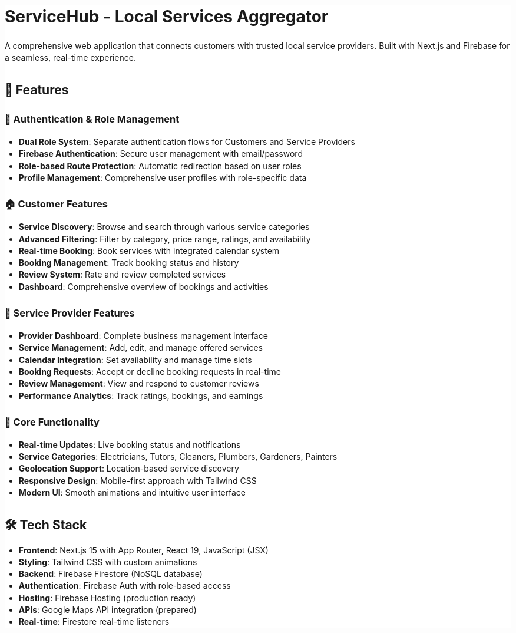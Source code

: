 # ServiceHub - Local Services Aggregator

A comprehensive web application that connects customers with trusted local service providers. Built with Next.js and Firebase for a seamless, real-time experience.

## 🚀 Features

### 🔐 Authentication & Role Management

- **Dual Role System**: Separate authentication flows for Customers and Service Providers
- **Firebase Authentication**: Secure user management with email/password
- **Role-based Route Protection**: Automatic redirection based on user roles
- **Profile Management**: Comprehensive user profiles with role-specific data

### 🏠 Customer Features

- **Service Discovery**: Browse and search through various service categories
- **Advanced Filtering**: Filter by category, price range, ratings, and availability
- **Real-time Booking**: Book services with integrated calendar system
- **Booking Management**: Track booking status and history
- **Review System**: Rate and review completed services
- **Dashboard**: Comprehensive overview of bookings and activities

### 🔧 Service Provider Features

- **Provider Dashboard**: Complete business management interface
- **Service Management**: Add, edit, and manage offered services
- **Calendar Integration**: Set availability and manage time slots
- **Booking Requests**: Accept or decline booking requests in real-time
- **Review Management**: View and respond to customer reviews
- **Performance Analytics**: Track ratings, bookings, and earnings

### 🌟 Core Functionality

- **Real-time Updates**: Live booking status and notifications
- **Service Categories**: Electricians, Tutors, Cleaners, Plumbers, Gardeners, Painters
- **Geolocation Support**: Location-based service discovery
- **Responsive Design**: Mobile-first approach with Tailwind CSS
- **Modern UI**: Smooth animations and intuitive user interface

## 🛠️ Tech Stack

- **Frontend**: Next.js 15 with App Router, React 19, JavaScript (JSX)
- **Styling**: Tailwind CSS with custom animations
- **Backend**: Firebase Firestore (NoSQL database)
- **Authentication**: Firebase Auth with role-based access
- **Hosting**: Firebase Hosting (production ready)
- **APIs**: Google Maps API integration (prepared)
- **Real-time**: Firestore real-time listeners
